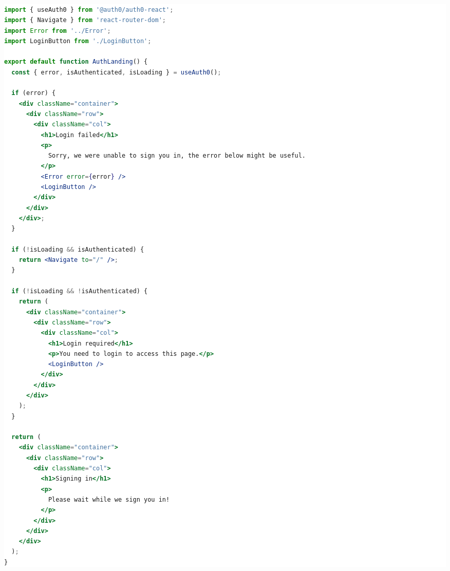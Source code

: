 ```jsx
import { useAuth0 } from '@auth0/auth0-react';
import { Navigate } from 'react-router-dom';
import Error from '../Error';
import LoginButton from './LoginButton';

export default function AuthLanding() {
  const { error, isAuthenticated, isLoading } = useAuth0();

  if (error) {
    <div className="container">
      <div className="row">
        <div className="col">
          <h1>Login failed</h1>
          <p>
            Sorry, we were unable to sign you in, the error below might be useful.
          </p>
          <Error error={error} />
          <LoginButton />
        </div>
      </div>
    </div>;
  }

  if (!isLoading && isAuthenticated) {
    return <Navigate to="/" />;
  }

  if (!isLoading && !isAuthenticated) {
    return (
      <div className="container">
        <div className="row">
          <div className="col">
            <h1>Login required</h1>
            <p>You need to login to access this page.</p>
            <LoginButton />
          </div>
        </div>
      </div>
    );
  }

  return (
    <div className="container">
      <div className="row">
        <div className="col">
          <h1>Signing in</h1>
          <p>
            Please wait while we sign you in!
          </p>
        </div>
      </div>
    </div>
  );
}
```
